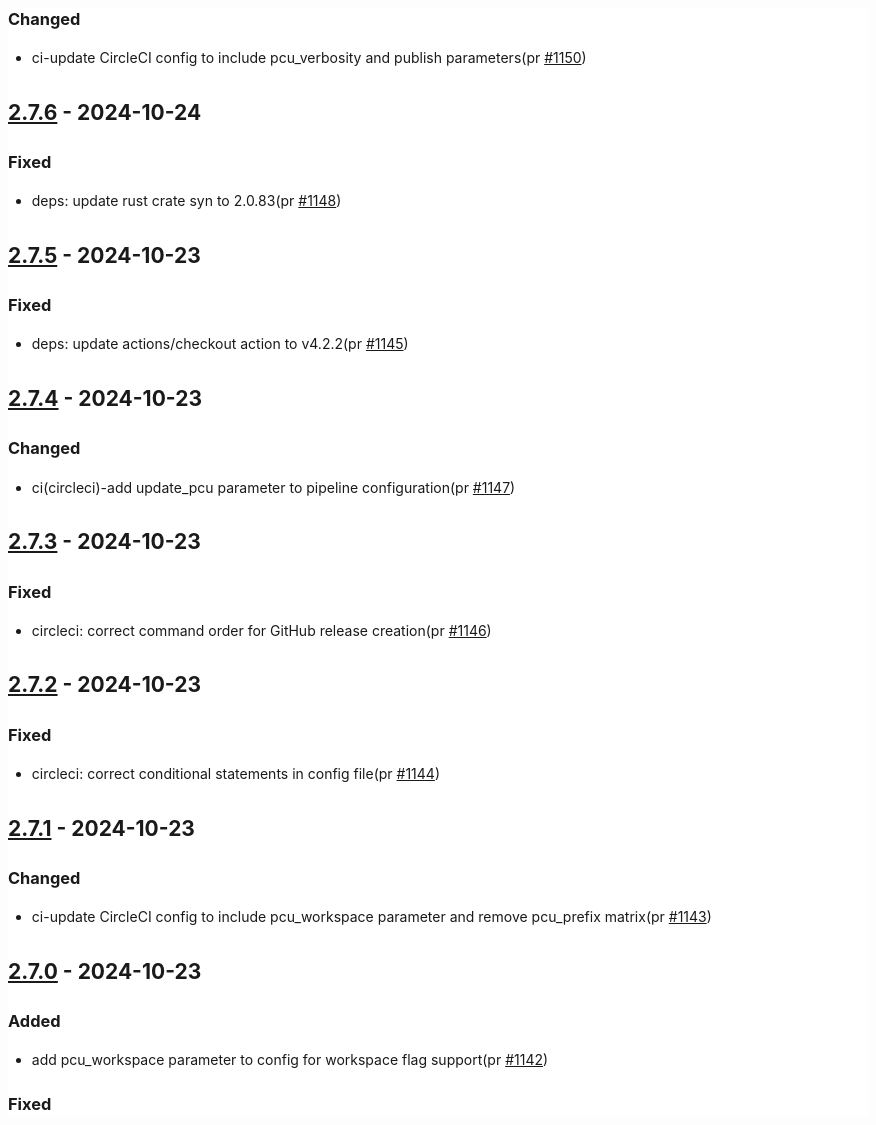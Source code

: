 ### Changed

- ci-update CircleCI config to include pcu_verbosity and publish parameters(pr [#1150])

## [2.7.6] - 2024-10-24

### Fixed

- deps: update rust crate syn to 2.0.83(pr [#1148])

## [2.7.5] - 2024-10-23

### Fixed

- deps: update actions/checkout action to v4.2.2(pr [#1145])

## [2.7.4] - 2024-10-23

### Changed

- ci(circleci)-add update_pcu parameter to pipeline configuration(pr [#1147])

## [2.7.3] - 2024-10-23

### Fixed

- circleci: correct command order for GitHub release creation(pr [#1146])

## [2.7.2] - 2024-10-23

### Fixed

- circleci: correct conditional statements in config file(pr [#1144])

## [2.7.1] - 2024-10-23

### Changed

- ci-update CircleCI config to include pcu_workspace parameter and remove pcu_prefix matrix(pr [#1143])

## [2.7.0] - 2024-10-23

### Added

- add pcu_workspace parameter to config for workspace flag support(pr [#1142])

### Fixed


[@Lunarequest]: https://github.com/Lunarequest/Lunarequest
[#994]: https://github.com/jerus-org/hcaptcha-rs/pull/994
[#993]: https://github.com/jerus-org/hcaptcha-rs/pull/993
[#992]: https://github.com/jerus-org/hcaptcha-rs/pull/992
[#995]: https://github.com/jerus-org/hcaptcha-rs/pull/995
[#996]: https://github.com/jerus-org/hcaptcha-rs/pull/996
[#999]: https://github.com/jerus-org/hcaptcha-rs/pull/999
[#997]: https://github.com/jerus-org/hcaptcha-rs/pull/997
[#998]: https://github.com/jerus-org/hcaptcha-rs/pull/998
[#1000]: https://github.com/jerus-org/hcaptcha-rs/pull/1000
[#1001]: https://github.com/jerus-org/hcaptcha-rs/pull/1001
[#1002]: https://github.com/jerus-org/hcaptcha-rs/pull/1002
[#1004]: https://github.com/jerus-org/hcaptcha-rs/pull/1004
[#1005]: https://github.com/jerus-org/hcaptcha-rs/pull/1005
[#1003]: https://github.com/jerus-org/hcaptcha-rs/pull/1003
[#1006]: https://github.com/jerus-org/hcaptcha-rs/pull/1006
[#1007]: https://github.com/jerus-org/hcaptcha-rs/pull/1007
[#1008]: https://github.com/jerus-org/hcaptcha-rs/pull/1008
[#1009]: https://github.com/jerus-org/hcaptcha-rs/pull/1009
[#1010]: https://github.com/jerus-org/hcaptcha-rs/pull/1010
[#1011]: https://github.com/jerus-org/hcaptcha-rs/pull/1011
[#1012]: https://github.com/jerus-org/hcaptcha-rs/pull/1012
[#1013]: https://github.com/jerus-org/hcaptcha-rs/pull/1013
[#1014]: https://github.com/jerus-org/hcaptcha-rs/pull/1014
[#1015]: https://github.com/jerus-org/hcaptcha-rs/pull/1015
[#1016]: https://github.com/jerus-org/hcaptcha-rs/pull/1016
[#1017]: https://github.com/jerus-org/hcaptcha-rs/pull/1017
[#1018]: https://github.com/jerus-org/hcaptcha-rs/pull/1018
[#1019]: https://github.com/jerus-org/hcaptcha-rs/pull/1019
[#1020]: https://github.com/jerus-org/hcaptcha-rs/pull/1020
[#1021]: https://github.com/jerus-org/hcaptcha-rs/pull/1021
[#1022]: https://github.com/jerus-org/hcaptcha-rs/pull/1022
[#1023]: https://github.com/jerus-org/hcaptcha-rs/pull/1023
[#1024]: https://github.com/jerus-org/hcaptcha-rs/pull/1024
[#1025]: https://github.com/jerus-org/hcaptcha-rs/pull/1025
[#1026]: https://github.com/jerus-org/hcaptcha-rs/pull/1026
[#1027]: https://github.com/jerus-org/hcaptcha-rs/pull/1027
[#1029]: https://github.com/jerus-org/hcaptcha-rs/pull/1029
[#1028]: https://github.com/jerus-org/hcaptcha-rs/pull/1028
[#1030]: https://github.com/jerus-org/hcaptcha-rs/pull/1030
[#1031]: https://github.com/jerus-org/hcaptcha-rs/pull/1031
[#1032]: https://github.com/jerus-org/hcaptcha-rs/pull/1032
[#1033]: https://github.com/jerus-org/hcaptcha-rs/pull/1033
[#1034]: https://github.com/jerus-org/hcaptcha-rs/pull/1034
[#1035]: https://github.com/jerus-org/hcaptcha-rs/pull/1035
[#1036]: https://github.com/jerus-org/hcaptcha-rs/pull/1036
[#1037]: https://github.com/jerus-org/hcaptcha-rs/pull/1037
[#1041]: https://github.com/jerus-org/hcaptcha-rs/pull/1041
[#1038]: https://github.com/jerus-org/hcaptcha-rs/pull/1038
[#1039]: https://github.com/jerus-org/hcaptcha-rs/pull/1039
[#1040]: https://github.com/jerus-org/hcaptcha-rs/pull/1040
[#1042]: https://github.com/jerus-org/hcaptcha-rs/pull/1042
[#1043]: https://github.com/jerus-org/hcaptcha-rs/pull/1043
[#1044]: https://github.com/jerus-org/hcaptcha-rs/pull/1044
[#1045]: https://github.com/jerus-org/hcaptcha-rs/pull/1045
[#1046]: https://github.com/jerus-org/hcaptcha-rs/pull/1046
[#1047]: https://github.com/jerus-org/hcaptcha-rs/pull/1047
[#1048]: https://github.com/jerus-org/hcaptcha-rs/pull/1048
[#1049]: https://github.com/jerus-org/hcaptcha-rs/pull/1049
[#1050]: https://github.com/jerus-org/hcaptcha-rs/pull/1050
[#1051]: https://github.com/jerus-org/hcaptcha-rs/pull/1051
[#1052]: https://github.com/jerus-org/hcaptcha-rs/pull/1052
[#1053]: https://github.com/jerus-org/hcaptcha-rs/pull/1053
[#1054]: https://github.com/jerus-org/hcaptcha-rs/pull/1054
[#1055]: https://github.com/jerus-org/hcaptcha-rs/pull/1055
[#1056]: https://github.com/jerus-org/hcaptcha-rs/pull/1056
[#1057]: https://github.com/jerus-org/hcaptcha-rs/pull/1057
[#1058]: https://github.com/jerus-org/hcaptcha-rs/pull/1058
[#1059]: https://github.com/jerus-org/hcaptcha-rs/pull/1059
[#1060]: https://github.com/jerus-org/hcaptcha-rs/pull/1060
[#1061]: https://github.com/jerus-org/hcaptcha-rs/pull/1061
[#1063]: https://github.com/jerus-org/hcaptcha-rs/pull/1063
[#1064]: https://github.com/jerus-org/hcaptcha-rs/pull/1064
[#1065]: https://github.com/jerus-org/hcaptcha-rs/pull/1065
[#1066]: https://github.com/jerus-org/hcaptcha-rs/pull/1066
[#1067]: https://github.com/jerus-org/hcaptcha-rs/pull/1067
[#1068]: https://github.com/jerus-org/hcaptcha-rs/pull/1068
[#1069]: https://github.com/jerus-org/hcaptcha-rs/pull/1069
[#1070]: https://github.com/jerus-org/hcaptcha-rs/pull/1070
[#1071]: https://github.com/jerus-org/hcaptcha-rs/pull/1071
[#1072]: https://github.com/jerus-org/hcaptcha-rs/pull/1072
[#1073]: https://github.com/jerus-org/hcaptcha-rs/pull/1073
[#1074]: https://github.com/jerus-org/hcaptcha-rs/pull/1074
[#1075]: https://github.com/jerus-org/hcaptcha-rs/pull/1075
[#1076]: https://github.com/jerus-org/hcaptcha-rs/pull/1076
[#1077]: https://github.com/jerus-org/hcaptcha-rs/pull/1077
[#1078]: https://github.com/jerus-org/hcaptcha-rs/pull/1078
[#1080]: https://github.com/jerus-org/hcaptcha-rs/pull/1080
[#1079]: https://github.com/jerus-org/hcaptcha-rs/pull/1079
[#1081]: https://github.com/jerus-org/hcaptcha-rs/pull/1081
[#1082]: https://github.com/jerus-org/hcaptcha-rs/pull/1082
[#1083]: https://github.com/jerus-org/hcaptcha-rs/pull/1083
[#1084]: https://github.com/jerus-org/hcaptcha-rs/pull/1084
[#1085]: https://github.com/jerus-org/hcaptcha-rs/pull/1085
[#1088]: https://github.com/jerus-org/hcaptcha-rs/pull/1088
[#1087]: https://github.com/jerus-org/hcaptcha-rs/pull/1087
[#1089]: https://github.com/jerus-org/hcaptcha-rs/pull/1089
[#1090]: https://github.com/jerus-org/hcaptcha-rs/pull/1090
[#1091]: https://github.com/jerus-org/hcaptcha-rs/pull/1091
[#1092]: https://github.com/jerus-org/hcaptcha-rs/pull/1092
[#1093]: https://github.com/jerus-org/hcaptcha-rs/pull/1093
[#1094]: https://github.com/jerus-org/hcaptcha-rs/pull/1094
[#1095]: https://github.com/jerus-org/hcaptcha-rs/pull/1095
[#1096]: https://github.com/jerus-org/hcaptcha-rs/pull/1096
[#1097]: https://github.com/jerus-org/hcaptcha-rs/pull/1097
[#1098]: https://github.com/jerus-org/hcaptcha-rs/pull/1098
[#1100]: https://github.com/jerus-org/hcaptcha-rs/pull/1100
[#1101]: https://github.com/jerus-org/hcaptcha-rs/pull/1101
[#1102]: https://github.com/jerus-org/hcaptcha-rs/pull/1102
[#1103]: https://github.com/jerus-org/hcaptcha-rs/pull/1103
[#1104]: https://github.com/jerus-org/hcaptcha-rs/pull/1104
[#1106]: https://github.com/jerus-org/hcaptcha-rs/pull/1106
[#1109]: https://github.com/jerus-org/hcaptcha-rs/pull/1109
[#1107]: https://github.com/jerus-org/hcaptcha-rs/pull/1107
[#1108]: https://github.com/jerus-org/hcaptcha-rs/pull/1108
[#1110]: https://github.com/jerus-org/hcaptcha-rs/pull/1110
[#1111]: https://github.com/jerus-org/hcaptcha-rs/pull/1111
[#1112]: https://github.com/jerus-org/hcaptcha-rs/pull/1112
[#1113]: https://github.com/jerus-org/hcaptcha-rs/pull/1113
[#1114]: https://github.com/jerus-org/hcaptcha-rs/pull/1114
[#1116]: https://github.com/jerus-org/hcaptcha-rs/pull/1116
[#1115]: https://github.com/jerus-org/hcaptcha-rs/pull/1115
[#1117]: https://github.com/jerus-org/hcaptcha-rs/pull/1117
[#1119]: https://github.com/jerus-org/hcaptcha-rs/pull/1119
[#1118]: https://github.com/jerus-org/hcaptcha-rs/pull/1118
[#1120]: https://github.com/jerus-org/hcaptcha-rs/pull/1120
[#1121]: https://github.com/jerus-org/hcaptcha-rs/pull/1121
[#1122]: https://github.com/jerus-org/hcaptcha-rs/pull/1122
[#1123]: https://github.com/jerus-org/hcaptcha-rs/pull/1123
[#1124]: https://github.com/jerus-org/hcaptcha-rs/pull/1124
[#1125]: https://github.com/jerus-org/hcaptcha-rs/pull/1125
[#1126]: https://github.com/jerus-org/hcaptcha-rs/pull/1126
[#1127]: https://github.com/jerus-org/hcaptcha-rs/pull/1127
[#1128]: https://github.com/jerus-org/hcaptcha-rs/pull/1128
[#1129]: https://github.com/jerus-org/hcaptcha-rs/pull/1129
[#1130]: https://github.com/jerus-org/hcaptcha-rs/pull/1130
[#1131]: https://github.com/jerus-org/hcaptcha-rs/pull/1131
[#1132]: https://github.com/jerus-org/hcaptcha-rs/pull/1132
[#1133]: https://github.com/jerus-org/hcaptcha-rs/pull/1133
[#1134]: https://github.com/jerus-org/hcaptcha-rs/pull/1134
[#1135]: https://github.com/jerus-org/hcaptcha-rs/pull/1135
[#1136]: https://github.com/jerus-org/hcaptcha-rs/pull/1136
[#1137]: https://github.com/jerus-org/hcaptcha-rs/pull/1137
[#1138]: https://github.com/jerus-org/hcaptcha-rs/pull/1138
[#1139]: https://github.com/jerus-org/hcaptcha-rs/pull/1139
[#1140]: https://github.com/jerus-org/hcaptcha-rs/pull/1140
[#1141]: https://github.com/jerus-org/hcaptcha-rs/pull/1141
[#1142]: https://github.com/jerus-org/hcaptcha-rs/pull/1142
[#1143]: https://github.com/jerus-org/hcaptcha-rs/pull/1143
[#1144]: https://github.com/jerus-org/hcaptcha-rs/pull/1144
[#1146]: https://github.com/jerus-org/hcaptcha-rs/pull/1146
[#1147]: https://github.com/jerus-org/hcaptcha-rs/pull/1147
[#1145]: https://github.com/jerus-org/hcaptcha-rs/pull/1145
[#1148]: https://github.com/jerus-org/hcaptcha-rs/pull/1148
[#1150]: https://github.com/jerus-org/hcaptcha-rs/pull/1150
[#1151]: https://github.com/jerus-org/hcaptcha-rs/pull/1151
[#1152]: https://github.com/jerus-org/hcaptcha-rs/pull/1152
[#1153]: https://github.com/jerus-org/hcaptcha-rs/pull/1153
[#1154]: https://github.com/jerus-org/hcaptcha-rs/pull/1154
[#1155]: https://github.com/jerus-org/hcaptcha-rs/pull/1155
[#1156]: https://github.com/jerus-org/hcaptcha-rs/pull/1156
[#1157]: https://github.com/jerus-org/hcaptcha-rs/pull/1157
[#1149]: https://github.com/jerus-org/hcaptcha-rs/pull/1149
[#1158]: https://github.com/jerus-org/hcaptcha-rs/pull/1158
[#1159]: https://github.com/jerus-org/hcaptcha-rs/pull/1159
[#1160]: https://github.com/jerus-org/hcaptcha-rs/pull/1160
[#1161]: https://github.com/jerus-org/hcaptcha-rs/pull/1161
[#1163]: https://github.com/jerus-org/hcaptcha-rs/pull/1163
[#1162]: https://github.com/jerus-org/hcaptcha-rs/pull/1162
[#1164]: https://github.com/jerus-org/hcaptcha-rs/pull/1164
[#1165]: https://github.com/jerus-org/hcaptcha-rs/pull/1165
[#1166]: https://github.com/jerus-org/hcaptcha-rs/pull/1166
[#1167]: https://github.com/jerus-org/hcaptcha-rs/pull/1167
[#1168]: https://github.com/jerus-org/hcaptcha-rs/pull/1168
[#1169]: https://github.com/jerus-org/hcaptcha-rs/pull/1169
[#1170]: https://github.com/jerus-org/hcaptcha-rs/pull/1170
[#1171]: https://github.com/jerus-org/hcaptcha-rs/pull/1171
[#1172]: https://github.com/jerus-org/hcaptcha-rs/pull/1172
[#1173]: https://github.com/jerus-org/hcaptcha-rs/pull/1173
[#1174]: https://github.com/jerus-org/hcaptcha-rs/pull/1174
[#1175]: https://github.com/jerus-org/hcaptcha-rs/pull/1175
[#1176]: https://github.com/jerus-org/hcaptcha-rs/pull/1176
[#1177]: https://github.com/jerus-org/hcaptcha-rs/pull/1177
[#1178]: https://github.com/jerus-org/hcaptcha-rs/pull/1178
[#1179]: https://github.com/jerus-org/hcaptcha-rs/pull/1179
[#1180]: https://github.com/jerus-org/hcaptcha-rs/pull/1180
[#1181]: https://github.com/jerus-org/hcaptcha-rs/pull/1181
[#1182]: https://github.com/jerus-org/hcaptcha-rs/pull/1182
[#1183]: https://github.com/jerus-org/hcaptcha-rs/pull/1183
[#1184]: https://github.com/jerus-org/hcaptcha-rs/pull/1184
[#1185]: https://github.com/jerus-org/hcaptcha-rs/pull/1185
[#1186]: https://github.com/jerus-org/hcaptcha-rs/pull/1186
[#1187]: https://github.com/jerus-org/hcaptcha-rs/pull/1187
[#1188]: https://github.com/jerus-org/hcaptcha-rs/pull/1188
[#1189]: https://github.com/jerus-org/hcaptcha-rs/pull/1189
[#1190]: https://github.com/jerus-org/hcaptcha-rs/pull/1190
[#1192]: https://github.com/jerus-org/hcaptcha-rs/pull/1192
[#1193]: https://github.com/jerus-org/hcaptcha-rs/pull/1193
[#1194]: https://github.com/jerus-org/hcaptcha-rs/pull/1194
[#1195]: https://github.com/jerus-org/hcaptcha-rs/pull/1195
[#1197]: https://github.com/jerus-org/hcaptcha-rs/pull/1197
[#1198]: https://github.com/jerus-org/hcaptcha-rs/pull/1198
[#1200]: https://github.com/jerus-org/hcaptcha-rs/pull/1200
[#1201]: https://github.com/jerus-org/hcaptcha-rs/pull/1201
[#1203]: https://github.com/jerus-org/hcaptcha-rs/pull/1203
[#1204]: https://github.com/jerus-org/hcaptcha-rs/pull/1204
[#1207]: https://github.com/jerus-org/hcaptcha-rs/pull/1207
[#1212]: https://github.com/jerus-org/hcaptcha-rs/pull/1212
[#1205]: https://github.com/jerus-org/hcaptcha-rs/pull/1205
[#1206]: https://github.com/jerus-org/hcaptcha-rs/pull/1206
[#1208]: https://github.com/jerus-org/hcaptcha-rs/pull/1208
[#1209]: https://github.com/jerus-org/hcaptcha-rs/pull/1209
[#1210]: https://github.com/jerus-org/hcaptcha-rs/pull/1210
[#1211]: https://github.com/jerus-org/hcaptcha-rs/pull/1211
[#1213]: https://github.com/jerus-org/hcaptcha-rs/pull/1213
[#1214]: https://github.com/jerus-org/hcaptcha-rs/pull/1214
[#1215]: https://github.com/jerus-org/hcaptcha-rs/pull/1215
[#1216]: https://github.com/jerus-org/hcaptcha-rs/pull/1216
[#1217]: https://github.com/jerus-org/hcaptcha-rs/pull/1217
[#1218]: https://github.com/jerus-org/hcaptcha-rs/pull/1218
[#1219]: https://github.com/jerus-org/hcaptcha-rs/pull/1219
[#1221]: https://github.com/jerus-org/hcaptcha-rs/pull/1221
[#1222]: https://github.com/jerus-org/hcaptcha-rs/pull/1222
[#1223]: https://github.com/jerus-org/hcaptcha-rs/pull/1223
[#1224]: https://github.com/jerus-org/hcaptcha-rs/pull/1224
[#1225]: https://github.com/jerus-org/hcaptcha-rs/pull/1225
[#1226]: https://github.com/jerus-org/hcaptcha-rs/pull/1226
[#1227]: https://github.com/jerus-org/hcaptcha-rs/pull/1227
[#1228]: https://github.com/jerus-org/hcaptcha-rs/pull/1228
[#1229]: https://github.com/jerus-org/hcaptcha-rs/pull/1229
[#1231]: https://github.com/jerus-org/hcaptcha-rs/pull/1231
[#1230]: https://github.com/jerus-org/hcaptcha-rs/pull/1230
[#1232]: https://github.com/jerus-org/hcaptcha-rs/pull/1232
[#1233]: https://github.com/jerus-org/hcaptcha-rs/pull/1233
[#1234]: https://github.com/jerus-org/hcaptcha-rs/pull/1234
[#1235]: https://github.com/jerus-org/hcaptcha-rs/pull/1235
[#1236]: https://github.com/jerus-org/hcaptcha-rs/pull/1236
[#1237]: https://github.com/jerus-org/hcaptcha-rs/pull/1237
[#1238]: https://github.com/jerus-org/hcaptcha-rs/pull/1238
[#1239]: https://github.com/jerus-org/hcaptcha-rs/pull/1239
[#1240]: https://github.com/jerus-org/hcaptcha-rs/pull/1240
[#1241]: https://github.com/jerus-org/hcaptcha-rs/pull/1241
[#1242]: https://github.com/jerus-org/hcaptcha-rs/pull/1242
[#1243]: https://github.com/jerus-org/hcaptcha-rs/pull/1243
[#1244]: https://github.com/jerus-org/hcaptcha-rs/pull/1244
[#1245]: https://github.com/jerus-org/hcaptcha-rs/pull/1245
[#1246]: https://github.com/jerus-org/hcaptcha-rs/pull/1246
[#1247]: https://github.com/jerus-org/hcaptcha-rs/pull/1247
[#1248]: https://github.com/jerus-org/hcaptcha-rs/pull/1248
[#1249]: https://github.com/jerus-org/hcaptcha-rs/pull/1249
[#1250]: https://github.com/jerus-org/hcaptcha-rs/pull/1250
[#1251]: https://github.com/jerus-org/hcaptcha-rs/pull/1251
[#1252]: https://github.com/jerus-org/hcaptcha-rs/pull/1252
[#1253]: https://github.com/jerus-org/hcaptcha-rs/pull/1253
[#1254]: https://github.com/jerus-org/hcaptcha-rs/pull/1254
[#1255]: https://github.com/jerus-org/hcaptcha-rs/pull/1255
[#1256]: https://github.com/jerus-org/hcaptcha-rs/pull/1256
[#1257]: https://github.com/jerus-org/hcaptcha-rs/pull/1257
[#1258]: https://github.com/jerus-org/hcaptcha-rs/pull/1258
[#1259]: https://github.com/jerus-org/hcaptcha-rs/pull/1259
[#1260]: https://github.com/jerus-org/hcaptcha-rs/pull/1260
[#1261]: https://github.com/jerus-org/hcaptcha-rs/pull/1261
[#1262]: https://github.com/jerus-org/hcaptcha-rs/pull/1262
[#1263]: https://github.com/jerus-org/hcaptcha-rs/pull/1263
[#1264]: https://github.com/jerus-org/hcaptcha-rs/pull/1264
[#1265]: https://github.com/jerus-org/hcaptcha-rs/pull/1265
[#1266]: https://github.com/jerus-org/hcaptcha-rs/pull/1266
[#1267]: https://github.com/jerus-org/hcaptcha-rs/pull/1267
[#1268]: https://github.com/jerus-org/hcaptcha-rs/pull/1268
[#1269]: https://github.com/jerus-org/hcaptcha-rs/pull/1269
[#1270]: https://github.com/jerus-org/hcaptcha-rs/pull/1270
[#1273]: https://github.com/jerus-org/hcaptcha-rs/pull/1273
[#1271]: https://github.com/jerus-org/hcaptcha-rs/pull/1271
[#1272]: https://github.com/jerus-org/hcaptcha-rs/pull/1272
[#1274]: https://github.com/jerus-org/hcaptcha-rs/pull/1274
[#1275]: https://github.com/jerus-org/hcaptcha-rs/pull/1275
[#1276]: https://github.com/jerus-org/hcaptcha-rs/pull/1276
[#1277]: https://github.com/jerus-org/hcaptcha-rs/pull/1277
[#1278]: https://github.com/jerus-org/hcaptcha-rs/pull/1278
[#1279]: https://github.com/jerus-org/hcaptcha-rs/pull/1279
[#1280]: https://github.com/jerus-org/hcaptcha-rs/pull/1280
[#1281]: https://github.com/jerus-org/hcaptcha-rs/pull/1281
[#1282]: https://github.com/jerus-org/hcaptcha-rs/pull/1282
[#1283]: https://github.com/jerus-org/hcaptcha-rs/pull/1283
[#1284]: https://github.com/jerus-org/hcaptcha-rs/pull/1284
[#1285]: https://github.com/jerus-org/hcaptcha-rs/pull/1285
[#1286]: https://github.com/jerus-org/hcaptcha-rs/pull/1286
[#1287]: https://github.com/jerus-org/hcaptcha-rs/pull/1287
[#1288]: https://github.com/jerus-org/hcaptcha-rs/pull/1288
[#1289]: https://github.com/jerus-org/hcaptcha-rs/pull/1289
[#1290]: https://github.com/jerus-org/hcaptcha-rs/pull/1290
[#1291]: https://github.com/jerus-org/hcaptcha-rs/pull/1291
[#1292]: https://github.com/jerus-org/hcaptcha-rs/pull/1292
[#1293]: https://github.com/jerus-org/hcaptcha-rs/pull/1293
[#1294]: https://github.com/jerus-org/hcaptcha-rs/pull/1294
[#1295]: https://github.com/jerus-org/hcaptcha-rs/pull/1295
[#1296]: https://github.com/jerus-org/hcaptcha-rs/pull/1296
[#1297]: https://github.com/jerus-org/hcaptcha-rs/pull/1297
[#1298]: https://github.com/jerus-org/hcaptcha-rs/pull/1298
[#1299]: https://github.com/jerus-org/hcaptcha-rs/pull/1299
[#1300]: https://github.com/jerus-org/hcaptcha-rs/pull/1300
[#1301]: https://github.com/jerus-org/hcaptcha-rs/pull/1301
[#1302]: https://github.com/jerus-org/hcaptcha-rs/pull/1302
[#1303]: https://github.com/jerus-org/hcaptcha-rs/pull/1303
[#1304]: https://github.com/jerus-org/hcaptcha-rs/pull/1304
[#1305]: https://github.com/jerus-org/hcaptcha-rs/pull/1305
[#1306]: https://github.com/jerus-org/hcaptcha-rs/pull/1306
[#1307]: https://github.com/jerus-org/hcaptcha-rs/pull/1307
[#1308]: https://github.com/jerus-org/hcaptcha-rs/pull/1308
[#1309]: https://github.com/jerus-org/hcaptcha-rs/pull/1309
[#1314]: https://github.com/jerus-org/hcaptcha-rs/pull/1314
[#1310]: https://github.com/jerus-org/hcaptcha-rs/pull/1310
[#1311]: https://github.com/jerus-org/hcaptcha-rs/pull/1311
[#1312]: https://github.com/jerus-org/hcaptcha-rs/pull/1312
[#1313]: https://github.com/jerus-org/hcaptcha-rs/pull/1313
[#1315]: https://github.com/jerus-org/hcaptcha-rs/pull/1315
[#1316]: https://github.com/jerus-org/hcaptcha-rs/pull/1316
[#1317]: https://github.com/jerus-org/hcaptcha-rs/pull/1317
[#1318]: https://github.com/jerus-org/hcaptcha-rs/pull/1318
[#1319]: https://github.com/jerus-org/hcaptcha-rs/pull/1319
[#1320]: https://github.com/jerus-org/hcaptcha-rs/pull/1320
[#1321]: https://github.com/jerus-org/hcaptcha-rs/pull/1321
[#1322]: https://github.com/jerus-org/hcaptcha-rs/pull/1322
[#1323]: https://github.com/jerus-org/hcaptcha-rs/pull/1323
[#1324]: https://github.com/jerus-org/hcaptcha-rs/pull/1324
[#1326]: https://github.com/jerus-org/hcaptcha-rs/pull/1326
[#1327]: https://github.com/jerus-org/hcaptcha-rs/pull/1327
[#1328]: https://github.com/jerus-org/hcaptcha-rs/pull/1328
[#1329]: https://github.com/jerus-org/hcaptcha-rs/pull/1329
[#1330]: https://github.com/jerus-org/hcaptcha-rs/pull/1330
[#1331]: https://github.com/jerus-org/hcaptcha-rs/pull/1331
[#1332]: https://github.com/jerus-org/hcaptcha-rs/pull/1332
[#1333]: https://github.com/jerus-org/hcaptcha-rs/pull/1333
[#1334]: https://github.com/jerus-org/hcaptcha-rs/pull/1334
[#1335]: https://github.com/jerus-org/hcaptcha-rs/pull/1335
[#1336]: https://github.com/jerus-org/hcaptcha-rs/pull/1336
[#1337]: https://github.com/jerus-org/hcaptcha-rs/pull/1337
[#1338]: https://github.com/jerus-org/hcaptcha-rs/pull/1338
[#1339]: https://github.com/jerus-org/hcaptcha-rs/pull/1339
[#1340]: https://github.com/jerus-org/hcaptcha-rs/pull/1340
[#1341]: https://github.com/jerus-org/hcaptcha-rs/pull/1341
[#1342]: https://github.com/jerus-org/hcaptcha-rs/pull/1342
[#1344]: https://github.com/jerus-org/hcaptcha-rs/pull/1344
[#1345]: https://github.com/jerus-org/hcaptcha-rs/pull/1345
[#1346]: https://github.com/jerus-org/hcaptcha-rs/pull/1346
[#1347]: https://github.com/jerus-org/hcaptcha-rs/pull/1347
[#1348]: https://github.com/jerus-org/hcaptcha-rs/pull/1348
[#1349]: https://github.com/jerus-org/hcaptcha-rs/pull/1349
[#1353]: https://github.com/jerus-org/hcaptcha-rs/pull/1353
[#1350]: https://github.com/jerus-org/hcaptcha-rs/pull/1350
[#1351]: https://github.com/jerus-org/hcaptcha-rs/pull/1351
[#1352]: https://github.com/jerus-org/hcaptcha-rs/pull/1352
[#1354]: https://github.com/jerus-org/hcaptcha-rs/pull/1354
[#1355]: https://github.com/jerus-org/hcaptcha-rs/pull/1355
[#1356]: https://github.com/jerus-org/hcaptcha-rs/pull/1356
[#1357]: https://github.com/jerus-org/hcaptcha-rs/pull/1357
[#1358]: https://github.com/jerus-org/hcaptcha-rs/pull/1358
[#1359]: https://github.com/jerus-org/hcaptcha-rs/pull/1359
[#1360]: https://github.com/jerus-org/hcaptcha-rs/pull/1360
[#1361]: https://github.com/jerus-org/hcaptcha-rs/pull/1361
[#1362]: https://github.com/jerus-org/hcaptcha-rs/pull/1362
[#1363]: https://github.com/jerus-org/hcaptcha-rs/pull/1363
[#1366]: https://github.com/jerus-org/hcaptcha-rs/pull/1366
[#1364]: https://github.com/jerus-org/hcaptcha-rs/pull/1364
[#1365]: https://github.com/jerus-org/hcaptcha-rs/pull/1365
[#1367]: https://github.com/jerus-org/hcaptcha-rs/pull/1367
[#1368]: https://github.com/jerus-org/hcaptcha-rs/pull/1368
[#1369]: https://github.com/jerus-org/hcaptcha-rs/pull/1369
[#1370]: https://github.com/jerus-org/hcaptcha-rs/pull/1370
[#1371]: https://github.com/jerus-org/hcaptcha-rs/pull/1371
[#1372]: https://github.com/jerus-org/hcaptcha-rs/pull/1372
[#1373]: https://github.com/jerus-org/hcaptcha-rs/pull/1373
[#1374]: https://github.com/jerus-org/hcaptcha-rs/pull/1374
[#1375]: https://github.com/jerus-org/hcaptcha-rs/pull/1375
[#1376]: https://github.com/jerus-org/hcaptcha-rs/pull/1376
[#1377]: https://github.com/jerus-org/hcaptcha-rs/pull/1377
[#1378]: https://github.com/jerus-org/hcaptcha-rs/pull/1378
[#1379]: https://github.com/jerus-org/hcaptcha-rs/pull/1379
[#1381]: https://github.com/jerus-org/hcaptcha-rs/pull/1381
[#1380]: https://github.com/jerus-org/hcaptcha-rs/pull/1380
[#1382]: https://github.com/jerus-org/hcaptcha-rs/pull/1382
[#1383]: https://github.com/jerus-org/hcaptcha-rs/pull/1383
[#1384]: https://github.com/jerus-org/hcaptcha-rs/pull/1384
[#1385]: https://github.com/jerus-org/hcaptcha-rs/pull/1385
[#1386]: https://github.com/jerus-org/hcaptcha-rs/pull/1386
[#1387]: https://github.com/jerus-org/hcaptcha-rs/pull/1387
[#1388]: https://github.com/jerus-org/hcaptcha-rs/pull/1388
[#1389]: https://github.com/jerus-org/hcaptcha-rs/pull/1389
[#1390]: https://github.com/jerus-org/hcaptcha-rs/pull/1390
[#1391]: https://github.com/jerus-org/hcaptcha-rs/pull/1391
[#1392]: https://github.com/jerus-org/hcaptcha-rs/pull/1392
[#1393]: https://github.com/jerus-org/hcaptcha-rs/pull/1393
[#1394]: https://github.com/jerus-org/hcaptcha-rs/pull/1394
[#1395]: https://github.com/jerus-org/hcaptcha-rs/pull/1395
[#1396]: https://github.com/jerus-org/hcaptcha-rs/pull/1396
[#1397]: https://github.com/jerus-org/hcaptcha-rs/pull/1397
[#1398]: https://github.com/jerus-org/hcaptcha-rs/pull/1398
[#1399]: https://github.com/jerus-org/hcaptcha-rs/pull/1399
[#1400]: https://github.com/jerus-org/hcaptcha-rs/pull/1400
[#1402]: https://github.com/jerus-org/hcaptcha-rs/pull/1402
[Unreleased]: https://github.com/jerus-org/hcaptcha-rs/compare/v3.0.30...HEAD
[3.0.30]: https://github.com/jerus-org/hcaptcha-rs/compare/v3.0.29...v3.0.30
[3.0.29]: https://github.com/jerus-org/hcaptcha-rs/compare/v3.0.28...v3.0.29
[3.0.28]: https://github.com/jerus-org/hcaptcha-rs/compare/v3.0.27...v3.0.28
[3.0.27]: https://github.com/jerus-org/hcaptcha-rs/compare/v3.0.26...v3.0.27
[3.0.26]: https://github.com/jerus-org/hcaptcha-rs/compare/v3.0.25...v3.0.26
[3.0.25]: https://github.com/jerus-org/hcaptcha-rs/compare/v3.0.24...v3.0.25
[3.0.24]: https://github.com/jerus-org/hcaptcha-rs/compare/v3.0.23...v3.0.24
[3.0.23]: https://github.com/jerus-org/hcaptcha-rs/compare/v3.0.22...v3.0.23
[3.0.22]: https://github.com/jerus-org/hcaptcha-rs/compare/v3.0.21...v3.0.22
[3.0.21]: https://github.com/jerus-org/hcaptcha-rs/compare/v3.0.20...v3.0.21
[3.0.20]: https://github.com/jerus-org/hcaptcha-rs/compare/v3.0.19...v3.0.20
[3.0.19]: https://github.com/jerus-org/hcaptcha-rs/compare/v3.0.18...v3.0.19
[3.0.18]: https://github.com/jerus-org/hcaptcha-rs/compare/v3.0.17...v3.0.18
[3.0.17]: https://github.com/jerus-org/hcaptcha-rs/compare/v3.0.16...v3.0.17
[3.0.16]: https://github.com/jerus-org/hcaptcha-rs/compare/v3.0.15...v3.0.16
[3.0.15]: https://github.com/jerus-org/hcaptcha-rs/compare/v3.0.14...v3.0.15
[3.0.14]: https://github.com/jerus-org/hcaptcha-rs/compare/v3.0.13...v3.0.14
[3.0.13]: https://github.com/jerus-org/hcaptcha-rs/compare/v3.0.12...v3.0.13
[3.0.12]: https://github.com/jerus-org/hcaptcha-rs/compare/v3.0.11...v3.0.12
[3.0.11]: https://github.com/jerus-org/hcaptcha-rs/compare/v3.0.10...v3.0.11
[3.0.10]: https://github.com/jerus-org/hcaptcha-rs/compare/v3.0.9...v3.0.10
[3.0.9]: https://github.com/jerus-org/hcaptcha-rs/compare/v3.0.8...v3.0.9
[3.0.8]: https://github.com/jerus-org/hcaptcha-rs/compare/v3.0.7...v3.0.8
[3.0.7]: https://github.com/jerus-org/hcaptcha-rs/compare/v3.0.6...v3.0.7
[3.0.6]: https://github.com/jerus-org/hcaptcha-rs/compare/v3.0.5...v3.0.6
[3.0.5]: https://github.com/jerus-org/hcaptcha-rs/compare/v3.0.4...v3.0.5
[3.0.4]: https://github.com/jerus-org/hcaptcha-rs/compare/v3.0.3...v3.0.4
[3.0.3]: https://github.com/jerus-org/hcaptcha-rs/compare/v3.0.2...v3.0.3
[3.0.2]: https://github.com/jerus-org/hcaptcha-rs/compare/v3.0.1...v3.0.2
[3.0.1]: https://github.com/jerus-org/hcaptcha-rs/compare/v3.0.0...v3.0.1
[3.0.0]: https://github.com/jerus-org/hcaptcha-rs/compare/v3.0.0...v3.0.0
[3.0.0]: https://github.com/jerus-org/hcaptcha-rs/compare/v2.8.10...v3.0.0
[2.8.10]: https://github.com/jerus-org/hcaptcha-rs/compare/v2.8.10...v2.8.10
[2.8.10]: https://github.com/jerus-org/hcaptcha-rs/compare/v2.8.10...v2.8.10
[2.8.9]: https://github.com/jerus-org/hcaptcha-rs/compare/v2.8.9...v2.8.9
[2.8.9]: https://github.com/jerus-org/hcaptcha-rs/compare/v2.8.8...v2.8.9
[2.8.8]: https://github.com/jerus-org/hcaptcha-rs/compare/v2.8.7...v2.8.8
[2.8.7]: https://github.com/jerus-org/hcaptcha-rs/compare/v2.8.6...v2.8.7
[2.8.6]: https://github.com/jerus-org/hcaptcha-rs/compare/v2.8.5...v2.8.6
[2.8.5]: https://github.com/jerus-org/hcaptcha-rs/compare/v2.8.4...v2.8.5
[2.8.4]: https://github.com/jerus-org/hcaptcha-rs/compare/v2.8.3...v2.8.4
[2.8.3]: https://github.com/jerus-org/hcaptcha-rs/compare/v2.8.2...v2.8.3
[2.8.2]: https://github.com/jerus-org/hcaptcha-rs/compare/v2.8.1...v2.8.2
[2.8.1]: https://github.com/jerus-org/hcaptcha-rs/compare/v2.8.0...v2.8.1
[2.8.0]: https://github.com/jerus-org/hcaptcha-rs/compare/v2.7.9...v2.8.0
[2.7.9]: https://github.com/jerus-org/hcaptcha-rs/compare/v2.7.8...v2.7.9
[2.7.8]: https://github.com/jerus-org/hcaptcha-rs/compare/v2.7.7...v2.7.8
[2.7.7]: https://github.com/jerus-org/hcaptcha-rs/compare/v2.7.6...v2.7.7
[2.7.6]: https://github.com/jerus-org/hcaptcha-rs/compare/v2.7.5...v2.7.6
[2.7.5]: https://github.com/jerus-org/hcaptcha-rs/compare/v2.7.4...v2.7.5
[2.7.4]: https://github.com/jerus-org/hcaptcha-rs/compare/v2.7.3...v2.7.4
[2.7.3]: https://github.com/jerus-org/hcaptcha-rs/compare/v2.7.2...v2.7.3
[2.7.2]: https://github.com/jerus-org/hcaptcha-rs/compare/v2.7.1...v2.7.2
[2.7.1]: https://github.com/jerus-org/hcaptcha-rs/compare/v2.7.0...v2.7.1
[2.7.0]: https://github.com/jerus-org/hcaptcha-rs/compare/v2.6.4...v2.7.0
[2.6.4]: https://github.com/jerus-org/hcaptcha-rs/compare/v2.6.3...v2.6.4
[2.6.3]: https://github.com/jerus-org/hcaptcha-rs/compare/v2.6.2...v2.6.3
[2.6.2]: https://github.com/jerus-org/hcaptcha-rs/compare/v2.6.1...v2.6.2
[2.6.1]: https://github.com/jerus-org/hcaptcha-rs/compare/v2.6.0...v2.6.1
[2.6.0]: https://github.com/jerus-org/hcaptcha-rs/compare/v2.5.0...v2.6.0
[2.5.0]: https://github.com/jerus-org/hcaptcha-rs/compare/v2.4.9...v2.5.0
[2.4.9]: https://github.com/jerus-org/hcaptcha-rs/compare/v2.4.8...v2.4.9
[2.4.8]: https://github.com/jerus-org/hcaptcha-rs/compare/v2.4.7...v2.4.8
[2.4.7]: https://github.com/jerus-org/hcaptcha-rs/compare/v2.4.6...v2.4.7
[2.4.6]: https://github.com/jerus-org/hcaptcha-rs/compare/v2.4.5...v2.4.6
[2.4.5]: https://github.com/jerus-org/hcaptcha-rs/compare/v2.4.4...v2.4.5
[2.4.4]: https://github.com/jerus-org/hcaptcha-rs/compare/v2.4.3...v2.4.4
[2.4.3]: https://github.com/jerus-org/hcaptcha-rs/compare/v2.4.2...v2.4.3
[2.4.2]: https://github.com/jerus-org/hcaptcha-rs/compare/v2.4.1...v2.4.2
[2.4.1]: https://github.com/jerus-org/hcaptcha-rs/compare/v2.4.0...v2.4.1
[2.4.0]: https://github.com/jerus-org/hcaptcha-rs/compare/v2.3.1...v2.4.0
[2.3.1]: https://github.com/jerus-org/hcaptcha-rs/compare/v2.3.0...v2.3.1
[2.3.0]: https://github.com/jerus-org/hcaptcha-rs/compare/v2.2.2...v2.3.0
[2.2.2]: https://github.com/jerus-org/hcaptcha-rs/compare/v2.2.1...v2.2.2
[2.2.1]: https://github.com/jerus-org/hcaptcha-rs/compare/v2.2.0...v2.2.1
[2.2.0]: https://github.com/jerus-org/hcaptcha-rs/compare/v2.1.1...v2.2.0
[2.1.1]: https://github.com/jerus-org/hcaptcha-rs/compare/v2.0.1...v2.1.1
[2.0.1]: https://github.com/jerus-org/hcaptcha-rs/compare/v2.0.0...v2.0.1
[2.0.0]: https://github.com/jerus-org/hcaptcha-rs/compare/v1.0.1...v2.0.0
[1.0.1]: https://github.com/jerus-org/hcaptcha-rs/releases/tag/v1.0.1